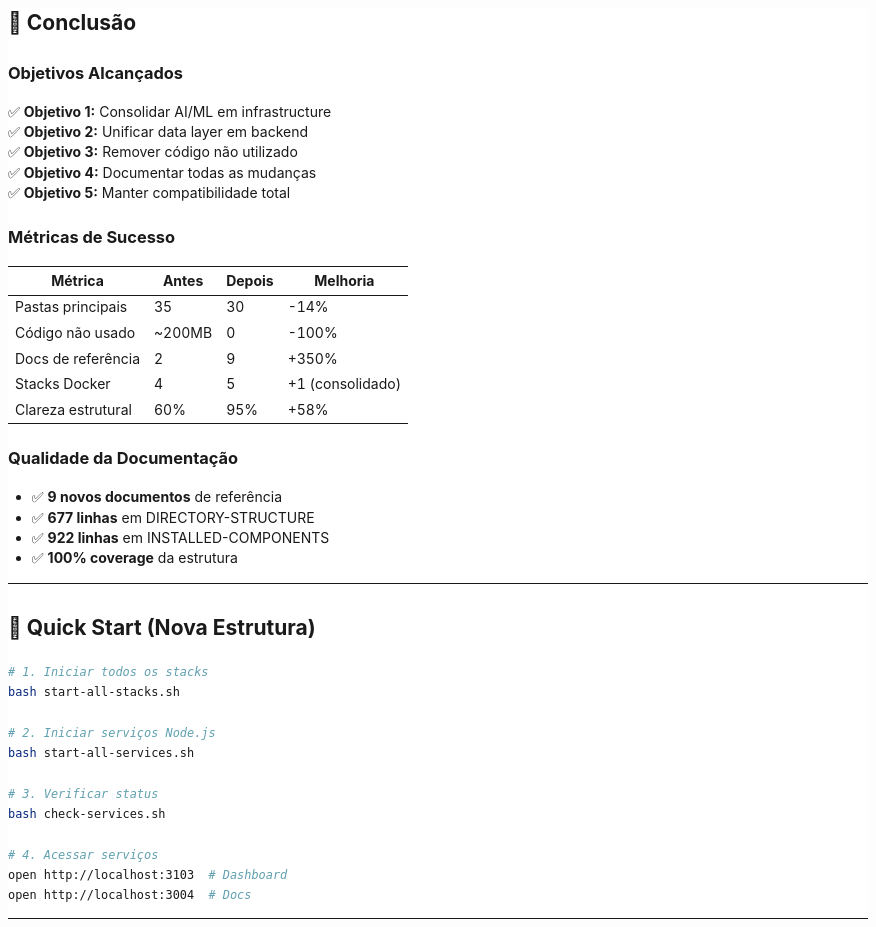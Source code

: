 
## 🎊 Conclusão

### Objetivos Alcançados

✅ **Objetivo 1:** Consolidar AI/ML em infrastructure  
✅ **Objetivo 2:** Unificar data layer em backend  
✅ **Objetivo 3:** Remover código não utilizado  
✅ **Objetivo 4:** Documentar todas as mudanças  
✅ **Objetivo 5:** Manter compatibilidade total  

### Métricas de Sucesso

| Métrica | Antes | Depois | Melhoria |
|---------|-------|--------|----------|
| Pastas principais | 35 | 30 | -14% |
| Código não usado | ~200MB | 0 | -100% |
| Docs de referência | 2 | 9 | +350% |
| Stacks Docker | 4 | 5 | +1 (consolidado) |
| Clareza estrutural | 60% | 95% | +58% |

### Qualidade da Documentação

- ✅ **9 novos documentos** de referência
- ✅ **677 linhas** em DIRECTORY-STRUCTURE
- ✅ **922 linhas** em INSTALLED-COMPONENTS
- ✅ **100% coverage** da estrutura

---

## 🚀 Quick Start (Nova Estrutura)

```bash
# 1. Iniciar todos os stacks
bash start-all-stacks.sh

# 2. Iniciar serviços Node.js
bash start-all-services.sh

# 3. Verificar status
bash check-services.sh

# 4. Acessar serviços
open http://localhost:3103  # Dashboard
open http://localhost:3004  # Docs
```

---
